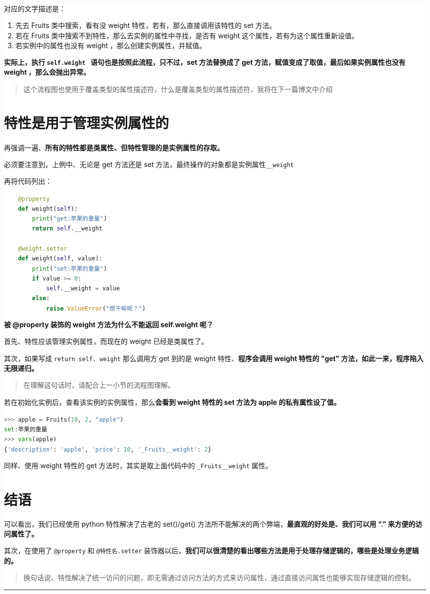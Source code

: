 对应的文字描述是：
1. 先去 Fruits 类中搜索，看有没 weight 特性，若有，那么直接调用该特性的 set 方法。
2. 若在 Fruits 类中搜索不到特性，那么去实例的属性中寻找，是否有 weight 这个属性，若有为这个属性重新设值。
3. 若实例中的属性也没有 weight ，那么创建实例属性，并赋值。

**实际上，执行 `self.weight ` 语句也是按照此流程，只不过，set 方法替换成了 get 方法，赋值变成了取值，最后如果实例属性也没有 weight ，那么会抛出异常。**

> 这个流程图也使用于覆盖类型的属性描述符，什么是覆盖类型的属性描述符，我将在下一篇博文中介绍

# 特性是用于管理实例属性的
再强调一遍、**所有的特性都是类属性、但特性管理的是实例属性的存取。**

必须要注意到，上例中、无论是 get 方法还是 set 方法，最终操作的对象都是实例属性`__weight`

再将代码列出：
```python
    @property
    def weight(self):
        print("get:苹果的重量")
        return self.__weight

    @weight.setter
    def weight(self, value):
        print("set:苹果的重量")
        if value >= 0:
            self.__weight = value
        else:
            raise ValueError("想干嘛呢？")
```
**被 @property 装饰的 weight 方法为什么不能返回 self.weight 呢？**

首先、特性应该管理实例属性，而现在的 weight 已经是类属性了。

其次，如果写成 `return self. weight` 那么调用方 get 到的是 weight 特性、**程序会调用 weight 特性的 "get" 方法，如此一来，程序陷入无限递归。**

>在理解这句话时，请配合上一小节的流程图理解。

若在初始化实例后，查看该实例的实例属性，那么**会看到 weight 特性的 set 方法为 apple 的私有属性设了值。**

```python
>>> apple = Fruits(10, 2, "apple")
set:苹果的重量
>>> vars(apple)
{'description': 'apple', 'price': 10, '_Fruits__weight': 2}
```

同样、使用 weight 特性的 get 方法时，其实是取上面代码中的 `_Fruits__weight` 属性。


# 结语
可以看出，我们已经使用 python 特性解决了古老的 set()/get() 方法所不能解决的两个弊端，**最直观的好处是、我们可以用 “.” 来方便的访问属性了。**

其次，在使用了 `@property` 和 `@特性名.setter` 装饰器以后，**我们可以很清楚的看出哪些方法是用于处理存储逻辑的，哪些是处理业务逻辑的。**

>换句话说、特性解决了统一访问的问题，即无需通过访问方法的方式来访问属性，通过直接访问属性也能够实现存储逻辑的控制。

---